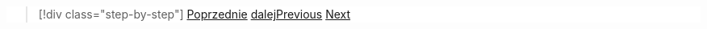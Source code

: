 > [!div class="step-by-step"]
> <span data-ttu-id="49d8a-208">[Poprzednie](an-overview-of-editing-and-deleting-data-in-the-datalist-vb.md)
> [dalej](handling-bll-and-dal-level-exceptions-vb.md)</span><span class="sxs-lookup"><span data-stu-id="49d8a-208">[Previous](an-overview-of-editing-and-deleting-data-in-the-datalist-vb.md)
[Next](handling-bll-and-dal-level-exceptions-vb.md)</span></span>
